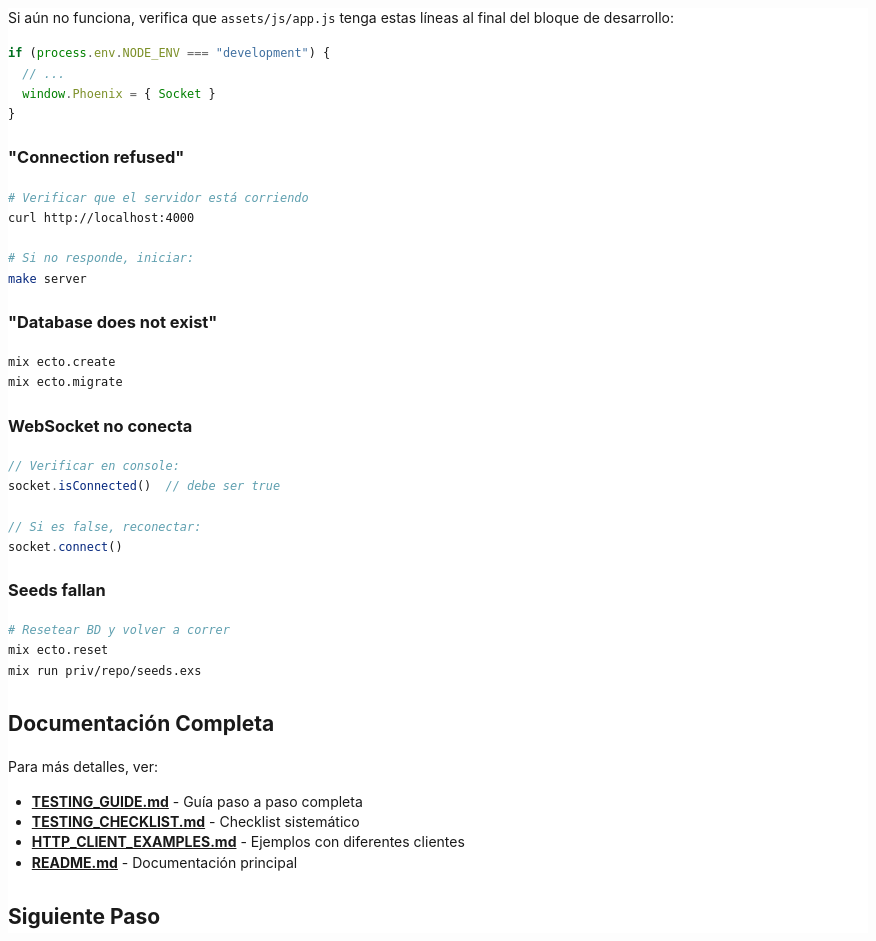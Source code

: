 Si aún no funciona, verifica que `assets/js/app.js` tenga estas líneas al final del bloque de desarrollo:
```javascript
if (process.env.NODE_ENV === "development") {
  // ...
  window.Phoenix = { Socket }
}
```

### "Connection refused"

```bash
# Verificar que el servidor está corriendo
curl http://localhost:4000

# Si no responde, iniciar:
make server
```

### "Database does not exist"

```bash
mix ecto.create
mix ecto.migrate
```

### WebSocket no conecta

```javascript
// Verificar en console:
socket.isConnected()  // debe ser true

// Si es false, reconectar:
socket.connect()
```

### Seeds fallan

```bash
# Resetear BD y volver a correr
mix ecto.reset
mix run priv/repo/seeds.exs
```

## Documentación Completa

Para más detalles, ver:

- **[TESTING_GUIDE.md](TESTING_GUIDE.md)** - Guía paso a paso completa
- **[TESTING_CHECKLIST.md](TESTING_CHECKLIST.md)** - Checklist sistemático
- **[HTTP_CLIENT_EXAMPLES.md](HTTP_CLIENT_EXAMPLES.md)** - Ejemplos con diferentes clientes
- **[README.md](README.md)** - Documentación principal

## Siguiente Paso
